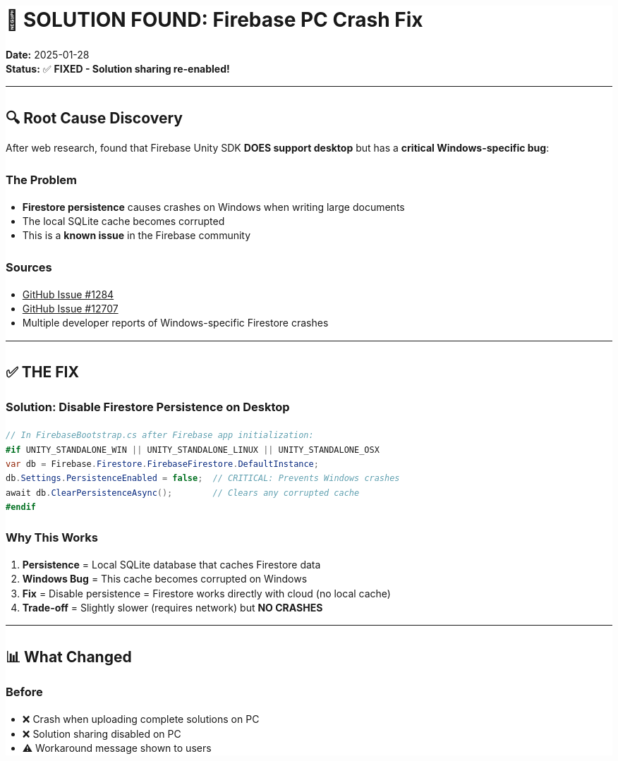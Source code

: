 # 🎯 SOLUTION FOUND: Firebase PC Crash Fix

**Date:** 2025-01-28  
**Status:** ✅ **FIXED - Solution sharing re-enabled!**

---

## 🔍 **Root Cause Discovery**

After web research, found that Firebase Unity SDK **DOES support desktop** but has a **critical Windows-specific bug**:

### The Problem
- **Firestore persistence** causes crashes on Windows when writing large documents
- The local SQLite cache becomes corrupted
- This is a **known issue** in the Firebase community

### Sources
- [GitHub Issue #1284](https://github.com/firebase/quickstart-unity/issues/1284)
- [GitHub Issue #12707](https://github.com/firebase/flutterfire/issues/12707)
- Multiple developer reports of Windows-specific Firestore crashes

---

## ✅ **THE FIX**

### Solution: Disable Firestore Persistence on Desktop

```csharp
// In FirebaseBootstrap.cs after Firebase app initialization:
#if UNITY_STANDALONE_WIN || UNITY_STANDALONE_LINUX || UNITY_STANDALONE_OSX
var db = Firebase.Firestore.FirebaseFirestore.DefaultInstance;
db.Settings.PersistenceEnabled = false;  // CRITICAL: Prevents Windows crashes
await db.ClearPersistenceAsync();        // Clears any corrupted cache
#endif
```

### Why This Works
1. **Persistence** = Local SQLite database that caches Firestore data
2. **Windows Bug** = This cache becomes corrupted on Windows
3. **Fix** = Disable persistence = Firestore works directly with cloud (no local cache)
4. **Trade-off** = Slightly slower (requires network) but **NO CRASHES**

---

## 📊 **What Changed**

### Before
- ❌ Crash when uploading complete solutions on PC
- ❌ Solution sharing disabled on PC
- ⚠️ Workaround message shown to users
